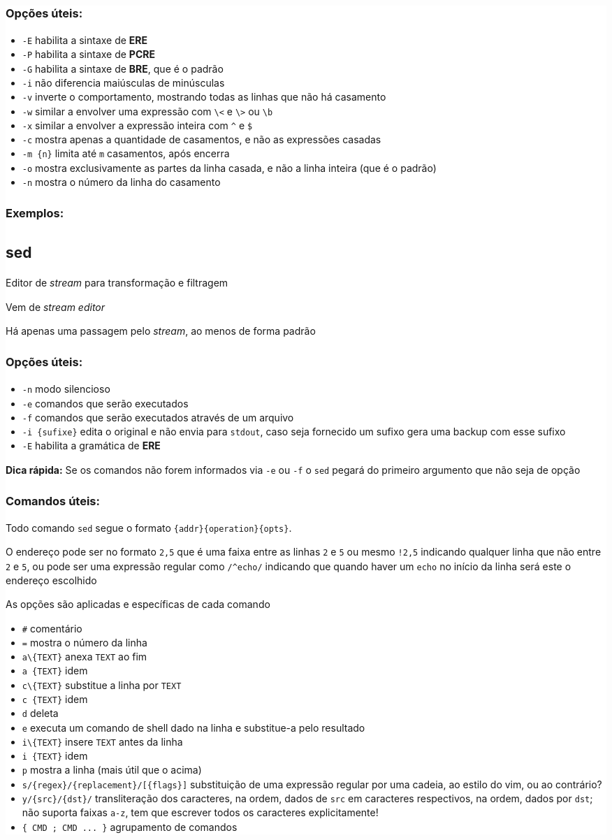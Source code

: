 ### Opções úteis:

- `-E` habilita a sintaxe de **ERE**
- `-P` habilita a sintaxe de **PCRE**
- `-G` habilita a sintaxe de **BRE**, que é o padrão
- `-i` não diferencia maiúsculas de minúsculas
- `-v` inverte o comportamento, mostrando todas as linhas que não há casamento
- `-w` similar a envolver uma expressão com `\<` e `\>` ou `\b`
- `-x` similar a envolver a expressão inteira com `^` e `$`
- `-c` mostra apenas a quantidade de casamentos, e não as expressões casadas
- `-m {n}` limita até `m` casamentos, após encerra
- `-o` mostra exclusivamente as partes da linha casada, e não a linha inteira (que é o padrão)
- `-n` mostra o número da linha do casamento

### Exemplos:

```bash
```

## sed

Editor de *stream* para transformação e filtragem

Vem de *stream editor*

Há apenas uma passagem pelo *stream*, ao menos de forma padrão

### Opções úteis:

- `-n` modo silencioso
- `-e` comandos que serão executados
- `-f` comandos que serão executados através de um arquivo
- `-i {sufixe}` edita o original e não envia para `stdout`, caso seja fornecido um sufixo gera uma backup com esse sufixo
- `-E` habilita a gramática de **ERE**

**Dica rápida:** Se os comandos não forem informados via `-e` ou `-f` o `sed` pegará do primeiro argumento que não seja de opção

### Comandos úteis:

Todo comando `sed` segue o formato `{addr}{operation}{opts}`.

O endereço pode ser no formato `2,5` que é uma faixa entre as linhas `2` e `5` ou mesmo `!2,5` indicando qualquer linha que não entre `2` e `5`, ou pode ser uma expressão regular como `/^echo/` indicando que quando haver um `echo` no início da linha será este o endereço escolhido

As opções são aplicadas e específicas de cada comando

- `#` comentário
- `=` mostra o número da linha
- `a\{TEXT}` anexa `TEXT` ao fim
- `a {TEXT}` idem
- `c\{TEXT}` substitue a linha por `TEXT`
- `c {TEXT}` idem
- `d` deleta
- `e` executa um comando de shell dado na linha e substitue-a pelo resultado
- `i\{TEXT}` insere `TEXT` antes da linha
- `i {TEXT}` idem
- `p` mostra a linha (mais útil que o acima)
- `s/{regex}/{replacement}/[{flags}]` substituição de uma expressão regular por uma cadeia, ao estilo do vim, ou ao contrário?
- `y/{src}/{dst}/` transliteração dos caracteres, na ordem, dados de `src` em caracteres respectivos, na ordem, dados por `dst`; não suporta faixas `a-z`, tem que escrever todos os caracteres explicitamente!
- `{ CMD ; CMD ... }` agrupamento de comandos
